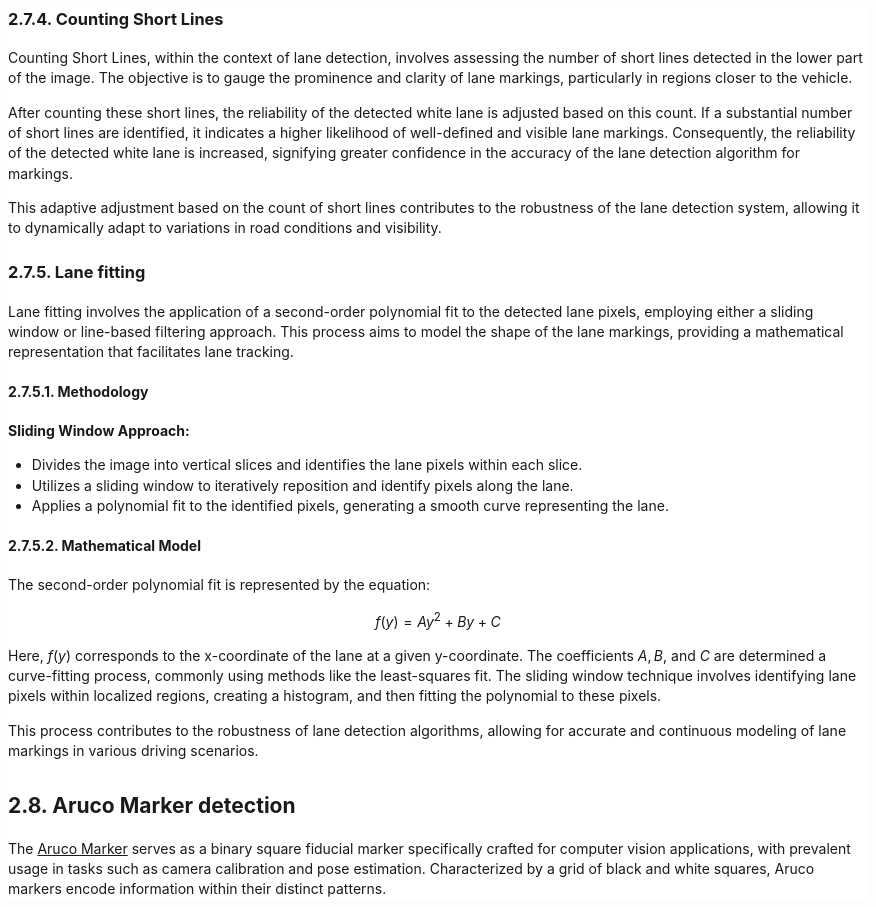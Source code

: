 
### 2.7.4. **Counting Short Lines**

Counting Short Lines, within the context of lane detection, involves assessing the number of short lines detected in the lower part of the image. The objective is to gauge the prominence and clarity of lane markings, particularly in regions closer to the vehicle.

After counting these short lines, the reliability of the detected white lane is adjusted based on this count. If a substantial number of short lines are identified, it indicates a higher likelihood of well-defined and visible lane markings. Consequently, the reliability of the detected white lane is increased, signifying greater confidence in the accuracy of the lane detection algorithm for markings.

This adaptive adjustment based on the count of short lines contributes to the robustness of the lane detection system, allowing it to dynamically adapt to variations in road conditions and visibility.


### 2.7.5. **Lane fitting**

Lane fitting involves the application of a second-order polynomial fit to the detected lane pixels, employing either a sliding window or line-based filtering approach. This process aims to model the shape of the lane markings, providing a mathematical representation that facilitates lane tracking.

#### 2.7.5.1. Methodology

**Sliding Window Approach:**
   - Divides the image into vertical slices and identifies the lane pixels within each slice.
   - Utilizes a sliding window to iteratively reposition and identify pixels along the lane.
   - Applies a polynomial fit to the identified pixels, generating a smooth curve representing the lane.

#### 2.7.5.2. Mathematical Model

The second-order polynomial fit is represented by the equation:

$$ f(y) = Ay^2 + By + C $$

Here, $f(y)$ corresponds to the x-coordinate of the lane at a given y-coordinate. The coefficients $A, B,$ and $C$ are determined a curve-fitting process, commonly using methods like the least-squares fit. The sliding window technique involves identifying lane pixels within localized regions, creating a histogram, and then fitting the polynomial to these pixels.

This process contributes to the robustness of lane detection algorithms, allowing for accurate and continuous modeling of lane markings in various driving scenarios.

## 2.8. Aruco Marker detection

The [Aruco Marker](https://docs.opencv.org/4.x/d5/dae/tutorial_aruco_detection.html) serves as a binary square fiducial marker specifically crafted for computer vision applications, with prevalent usage in tasks such as camera calibration and pose estimation. Characterized by a grid of black and white squares, Aruco markers encode information within their distinct patterns. 
